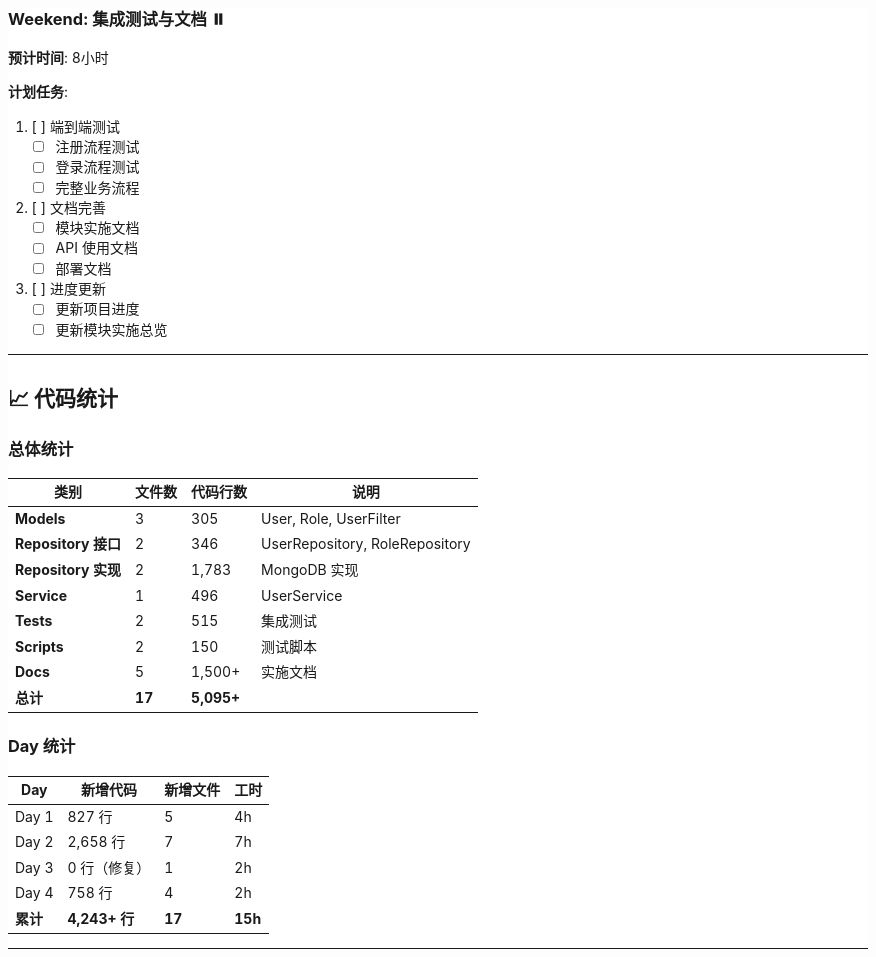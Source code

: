 
### Weekend: 集成测试与文档 ⏸️

**预计时间**: 8小时

**计划任务**:
1. [ ] 端到端测试
   - [ ] 注册流程测试
   - [ ] 登录流程测试
   - [ ] 完整业务流程

2. [ ] 文档完善
   - [ ] 模块实施文档
   - [ ] API 使用文档
   - [ ] 部署文档

3. [ ] 进度更新
   - [ ] 更新项目进度
   - [ ] 更新模块实施总览

---

## 📈 代码统计

### 总体统计

| 类别 | 文件数 | 代码行数 | 说明 |
|------|--------|---------|------|
| **Models** | 3 | 305 | User, Role, UserFilter |
| **Repository 接口** | 2 | 346 | UserRepository, RoleRepository |
| **Repository 实现** | 2 | 1,783 | MongoDB 实现 |
| **Service** | 1 | 496 | UserService |
| **Tests** | 2 | 515 | 集成测试 |
| **Scripts** | 2 | 150 | 测试脚本 |
| **Docs** | 5 | 1,500+ | 实施文档 |
| **总计** | **17** | **5,095+** | |

### Day 统计

| Day | 新增代码 | 新增文件 | 工时 |
|-----|---------|---------|------|
| Day 1 | 827 行 | 5 | 4h |
| Day 2 | 2,658 行 | 7 | 7h |
| Day 3 | 0 行（修复） | 1 | 2h |
| Day 4 | 758 行 | 4 | 2h |
| **累计** | **4,243+ 行** | **17** | **15h** |

---